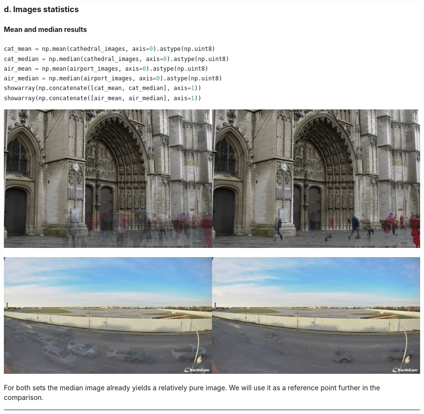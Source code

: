 ### d. Images statistics

#### Mean and median results


```python
cat_mean = np.mean(cathedral_images, axis=0).astype(np.uint8)
cat_median = np.median(cathedral_images, axis=0).astype(np.uint8)
air_mean = np.mean(airport_images, axis=0).astype(np.uint8)
air_median = np.median(airport_images, axis=0).astype(np.uint8)
showarray(np.concatenate([cat_mean, cat_median], axis=1))
showarray(np.concatenate([air_mean, air_median], axis=1))
```


    
![png](report_final_files/report_final_24_0.png)
    



    
![png](report_final_files/report_final_24_1.png)
    


For both sets the median image already yields a relatively pure image. We will use it as a reference point further in the comparison.

---
